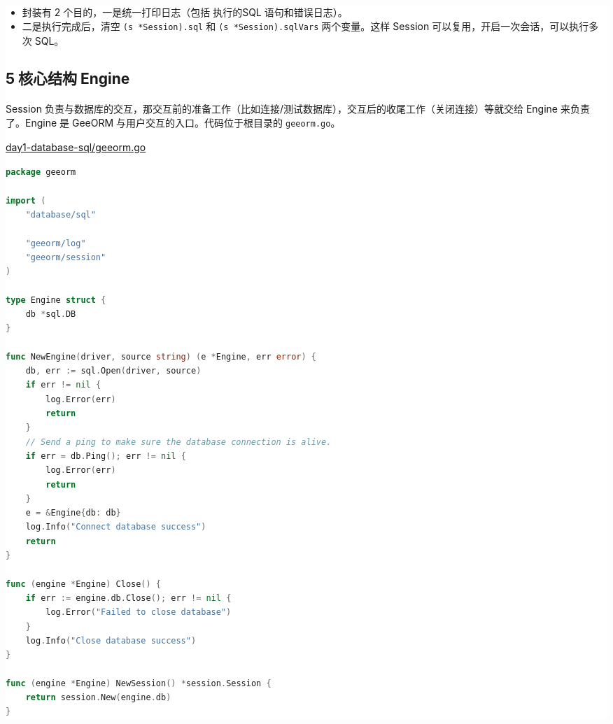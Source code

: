 - 封装有 2 个目的，一是统一打印日志（包括 执行的SQL 语句和错误日志）。
- 二是执行完成后，清空 `(s *Session).sql` 和 `(s *Session).sqlVars` 两个变量。这样 Session 可以复用，开启一次会话，可以执行多次 SQL。

## 5 核心结构 Engine

Session 负责与数据库的交互，那交互前的准备工作（比如连接/测试数据库），交互后的收尾工作（关闭连接）等就交给 Engine 来负责了。Engine 是 GeeORM 与用户交互的入口。代码位于根目录的 `geeorm.go`。

[day1-database-sql/geeorm.go](https://github.com/geektutu/7days-golang/tree/master/gee-orm/day1-database-sql)

```go
package geeorm

import (
	"database/sql"

	"geeorm/log"
	"geeorm/session"
)

type Engine struct {
	db *sql.DB
}

func NewEngine(driver, source string) (e *Engine, err error) {
	db, err := sql.Open(driver, source)
	if err != nil {
		log.Error(err)
		return
	}
	// Send a ping to make sure the database connection is alive.
	if err = db.Ping(); err != nil {
		log.Error(err)
		return
	}
	e = &Engine{db: db}
	log.Info("Connect database success")
	return
}

func (engine *Engine) Close() {
	if err := engine.db.Close(); err != nil {
		log.Error("Failed to close database")
	}
	log.Info("Close database success")
}

func (engine *Engine) NewSession() *session.Session {
	return session.New(engine.db)
}
```

